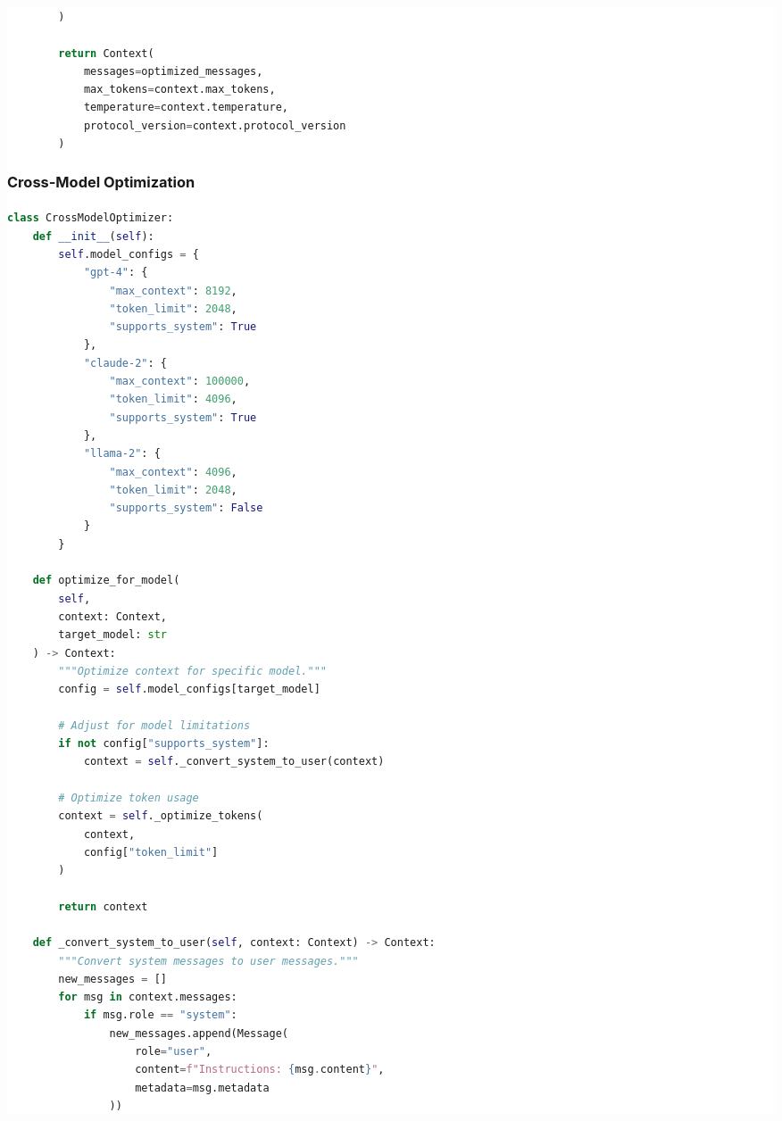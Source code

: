 ```python
        )
        
        return Context(
            messages=optimized_messages,
            max_tokens=context.max_tokens,
            temperature=context.temperature,
            protocol_version=context.protocol_version
        )
```

### Cross-Model Optimization

```python
class CrossModelOptimizer:
    def __init__(self):
        self.model_configs = {
            "gpt-4": {
                "max_context": 8192,
                "token_limit": 2048,
                "supports_system": True
            },
            "claude-2": {
                "max_context": 100000,
                "token_limit": 4096,
                "supports_system": True
            },
            "llama-2": {
                "max_context": 4096,
                "token_limit": 2048,
                "supports_system": False
            }
        }
        
    def optimize_for_model(
        self,
        context: Context,
        target_model: str
    ) -> Context:
        """Optimize context for specific model."""
        config = self.model_configs[target_model]
        
        # Adjust for model limitations
        if not config["supports_system"]:
            context = self._convert_system_to_user(context)
            
        # Optimize token usage
        context = self._optimize_tokens(
            context,
            config["token_limit"]
        )
        
        return context
        
    def _convert_system_to_user(self, context: Context) -> Context:
        """Convert system messages to user messages."""
        new_messages = []
        for msg in context.messages:
            if msg.role == "system":
                new_messages.append(Message(
                    role="user",
                    content=f"Instructions: {msg.content}",
                    metadata=msg.metadata
                ))
```